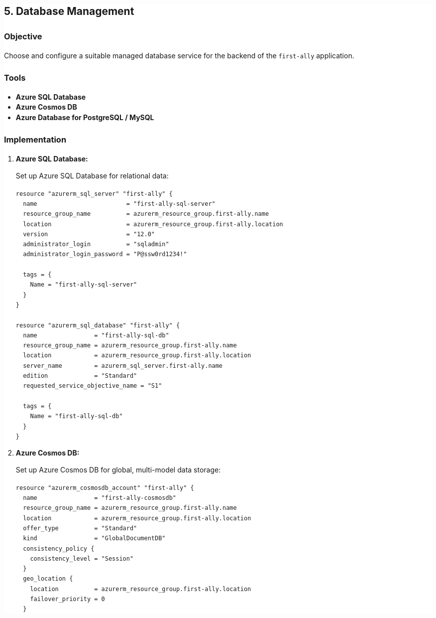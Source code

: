 ## 5. Database Management

### Objective

Choose and configure a suitable managed database service for the backend of the `first-ally` application.

### Tools

- **Azure SQL Database**
- **Azure Cosmos DB**
- **Azure Database for PostgreSQL / MySQL**

### Implementation

1. **Azure SQL Database:**

   Set up Azure SQL Database for relational data:

   ```hcl
   resource "azurerm_sql_server" "first-ally" {
     name                         = "first-ally-sql-server"
     resource_group_name          = azurerm_resource_group.first-ally.name
     location                     = azurerm_resource_group.first-ally.location
     version                      = "12.0"
     administrator_login          = "sqladmin"
     administrator_login_password = "P@ssw0rd1234!"

     tags = {
       Name = "first-ally-sql-server"
     }
   }

   resource "azurerm_sql_database" "first-ally" {
     name                = "first-ally-sql-db"
     resource_group_name = azurerm_resource_group.first-ally.name
     location            = azurerm_resource_group.first-ally.location
     server_name         = azurerm_sql_server.first-ally.name
     edition             = "Standard"
     requested_service_objective_name = "S1"

     tags = {
       Name = "first-ally-sql-db"
     }
   }
   ```

2. **Azure Cosmos DB:**

   Set up Azure Cosmos DB for global, multi-model data storage:

   ```hcl
   resource "azurerm_cosmosdb_account" "first-ally" {
     name                = "first-ally-cosmosdb"
     resource_group_name = azurerm_resource_group.first-ally.name
     location            = azurerm_resource_group.first-ally.location
     offer_type          = "Standard"
     kind                = "GlobalDocumentDB"
     consistency_policy {
       consistency_level = "Session"
     }
     geo_location {
       location          = azurerm_resource_group.first-ally.location
       failover_priority = 0
     }

   ```